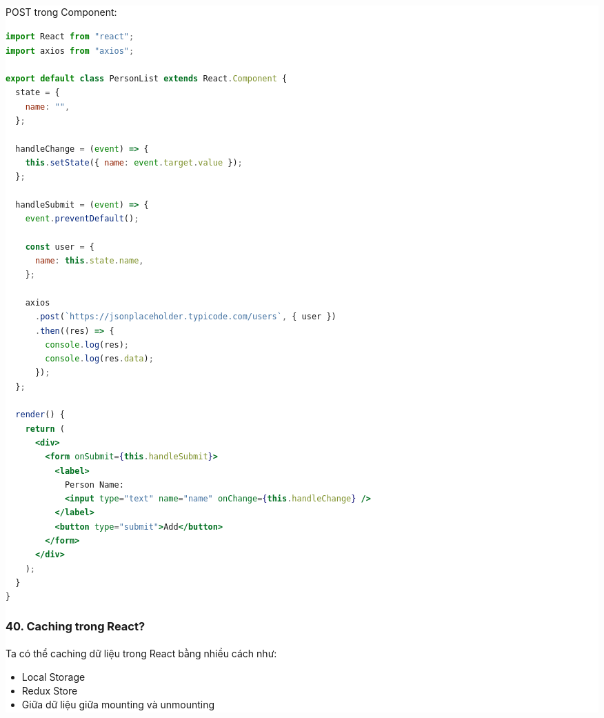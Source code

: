 POST trong Component:

```jsx
import React from "react";
import axios from "axios";

export default class PersonList extends React.Component {
  state = {
    name: "",
  };

  handleChange = (event) => {
    this.setState({ name: event.target.value });
  };

  handleSubmit = (event) => {
    event.preventDefault();

    const user = {
      name: this.state.name,
    };

    axios
      .post(`https://jsonplaceholder.typicode.com/users`, { user })
      .then((res) => {
        console.log(res);
        console.log(res.data);
      });
  };

  render() {
    return (
      <div>
        <form onSubmit={this.handleSubmit}>
          <label>
            Person Name:
            <input type="text" name="name" onChange={this.handleChange} />
          </label>
          <button type="submit">Add</button>
        </form>
      </div>
    );
  }
}
```

### 40. Caching trong React?

Ta có thể caching dữ liệu trong React bằng nhiều cách như:

- Local Storage
- Redux Store
- Giữa dữ liệu giữa mounting và unmounting
